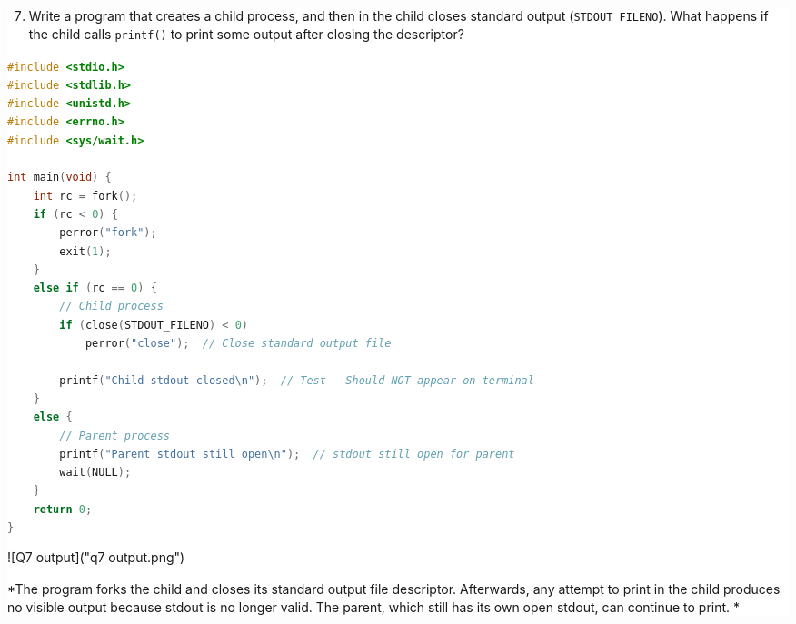 
7. Write a program that creates a child process, and then in the child closes standard output (`STDOUT FILENO`). What happens if the child calls `printf()` to print some output after closing the descriptor?

```cpp
#include <stdio.h>
#include <stdlib.h>
#include <unistd.h>
#include <errno.h>
#include <sys/wait.h>

int main(void) {
    int rc = fork();
    if (rc < 0) { 
        perror("fork"); 
        exit(1); 
    }
    else if (rc == 0) {
        // Child process
        if (close(STDOUT_FILENO) < 0) 
            perror("close");  // Close standard output file
        
        printf("Child stdout closed\n");  // Test - Should NOT appear on terminal
    } 
    else {
        // Parent process
        printf("Parent stdout still open\n");  // stdout still open for parent
        wait(NULL);
    }
    return 0;
}
```
![Q7 output]("q7 output.png")

*The program forks the child and closes its standard output file descriptor. Afterwards, any attempt to print in the child produces no visible output because stdout is no longer valid. The parent, which still has its own open stdout, can continue to print. *


